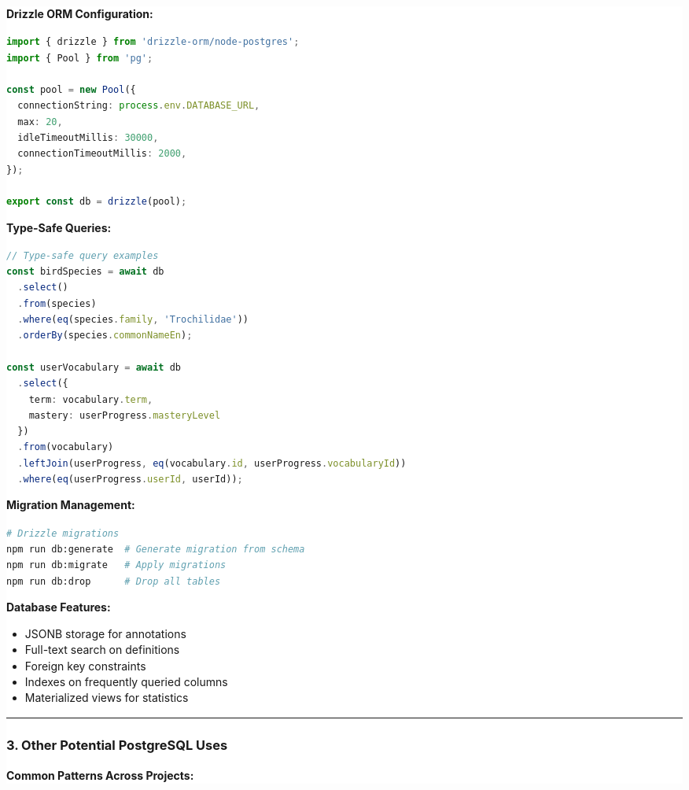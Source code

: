 **Drizzle ORM Configuration:**
```typescript
import { drizzle } from 'drizzle-orm/node-postgres';
import { Pool } from 'pg';

const pool = new Pool({
  connectionString: process.env.DATABASE_URL,
  max: 20,
  idleTimeoutMillis: 30000,
  connectionTimeoutMillis: 2000,
});

export const db = drizzle(pool);
```

**Type-Safe Queries:**
```typescript
// Type-safe query examples
const birdSpecies = await db
  .select()
  .from(species)
  .where(eq(species.family, 'Trochilidae'))
  .orderBy(species.commonNameEn);

const userVocabulary = await db
  .select({
    term: vocabulary.term,
    mastery: userProgress.masteryLevel
  })
  .from(vocabulary)
  .leftJoin(userProgress, eq(vocabulary.id, userProgress.vocabularyId))
  .where(eq(userProgress.userId, userId));
```

**Migration Management:**
```bash
# Drizzle migrations
npm run db:generate  # Generate migration from schema
npm run db:migrate   # Apply migrations
npm run db:drop      # Drop all tables
```

**Database Features:**
- JSONB storage for annotations
- Full-text search on definitions
- Foreign key constraints
- Indexes on frequently queried columns
- Materialized views for statistics

---

### 3. Other Potential PostgreSQL Uses

**Common Patterns Across Projects:**
